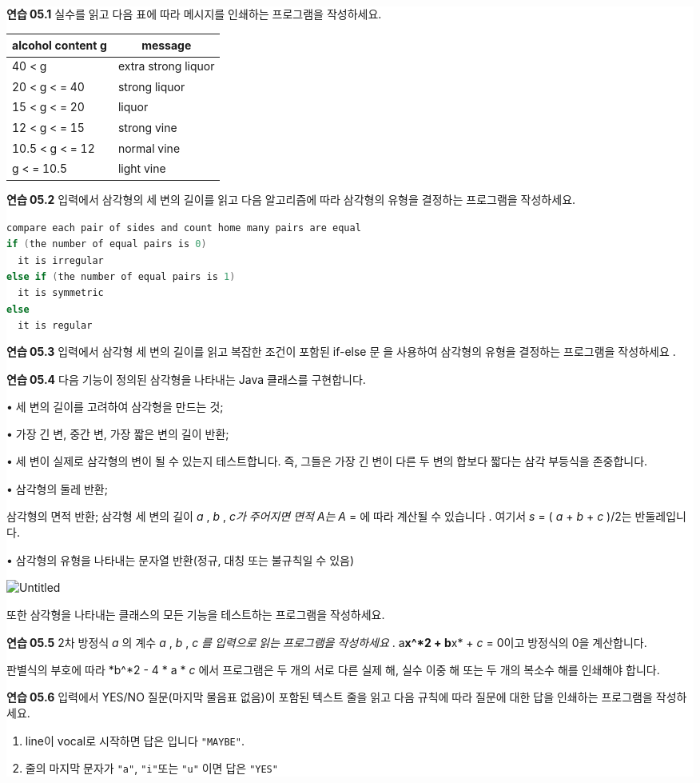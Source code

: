 **연습 05.1** 실수를 읽고 다음 표에 따라 메시지를 인쇄하는 프로그램을 작성하세요.

| alcohol content g | message |
| --- | --- |
| 40 < g | extra strong liquor |
| 20 < g < = 40 | strong liquor |
| 15 < g < = 20 | liquor |
| 12 < g < = 15 | strong vine |
| 10.5 < g < = 12 | normal vine |
| g < = 10.5 | light vine |

**연습 05.2** 입력에서 삼각형의 세 변의 길이를 읽고 다음 알고리즘에 따라 삼각형의 유형을 결정하는 프로그램을 작성하세요.

```java
compare each pair of sides and count home many pairs are equal
if (the number of equal pairs is 0)
  it is irregular
else if (the number of equal pairs is 1)
  it is symmetric
else
  it is regular
```

**연습 05.3** 입력에서 삼각형 세 변의 길이를 읽고 복잡한 조건이 포함된 if-else 문 을 사용하여 삼각형의 유형을 결정하는 프로그램을 작성하세요 .

**연습 05.4** 다음 기능이 정의된 삼각형을 나타내는 Java 클래스를 구현합니다.

• 세 변의 길이를 고려하여 삼각형을 만드는 것;

• 가장 긴 변, 중간 변, 가장 짧은 변의 길이 반환;

• 세 변이 실제로 삼각형의 변이 될 수 있는지 테스트합니다. 즉, 그들은 가장 긴 변이 다른 두 변의 합보다 짧다는 삼각 부등식을 존중합니다.

• 삼각형의 둘레 반환;

삼각형의 면적 반환; 삼각형 세 변의 길이 *a* , *b* , *c가 주어지면 면적 A는 A* = 에 따라 계산될 수 있습니다 . 여기서 *s* = ( *a* + *b* + *c* )/2는 반둘레입니다.

• 삼각형의 유형을 나타내는 문자열 반환(정규, 대칭 또는 불규칙일 수 있음)

![Untitled](5%E1%84%83%E1%85%A1%E1%86%AB%E1%84%8B%E1%85%AF%E1%86%AB%20%E1%84%8C%E1%85%A9%E1%84%80%E1%85%A5%E1%86%AB%E1%84%86%E1%85%AE%E1%86%AB%20aa27e3a9e7d744d6bff7e7cb1527ced2/Untitled.png)

또한 삼각형을 나타내는 클래스의 모든 기능을 테스트하는 프로그램을 작성하세요.

**연습 05.5** 2차 방정식 *a* 의 계수 *a* , *b* , *c 를 입력으로 읽는 프로그램을 작성하세요* . a**x^*2 + b**x* + *c* = 0이고 방정식의 0을 계산합니다.

판별식의 부호에 따라 *b^*2 - 4 * a * *c* 에서 프로그램은 두 개의 서로 다른 실제 해, 실수 이중 해 또는 두 개의 복소수 해를 인쇄해야 합니다.

**연습 05.6** 입력에서 YES/NO 질문(마지막 물음표 없음)이 포함된 텍스트 줄을 읽고 다음 규칙에 따라 질문에 대한 답을 인쇄하는 프로그램을 작성하세요.

1. line이 vocal로 시작하면 답은 입니다 `"MAYBE"`.

2. 줄의 마지막 문자가 `"a"`, `"i"`또는 `"u"` 이면 답은 `"YES"`
